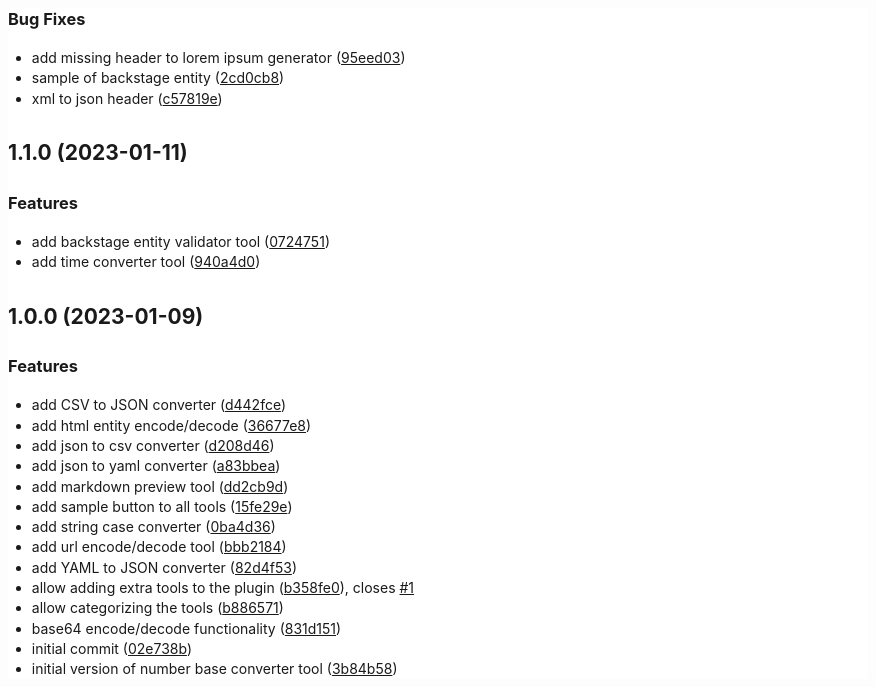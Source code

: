 
### Bug Fixes

* add missing header to lorem ipsum generator ([95eed03](https://github.com/drodil/backstage-plugin-toolbox/commit/95eed03ead1e1f67dcedac0f32a469179e64e6e6))
* sample of backstage entity ([2cd0cb8](https://github.com/drodil/backstage-plugin-toolbox/commit/2cd0cb8eef83a8b8ca954d19c3793c1b8ac9b702))
* xml to json header ([c57819e](https://github.com/drodil/backstage-plugin-toolbox/commit/c57819e3c1bd61af4a15c96b79589d7b69862571))

## 1.1.0 (2023-01-11)


### Features

* add backstage entity validator tool ([0724751](https://github.com/drodil/backstage-plugin-toolbox/commit/0724751c6d4d9ed449ef23c4a0d2450ecedc68e7))
* add time converter tool ([940a4d0](https://github.com/drodil/backstage-plugin-toolbox/commit/940a4d04d0b562f9d55e1aef76e79a61152d6df6))


## 1.0.0 (2023-01-09)


### Features

* add CSV to JSON converter ([d442fce](https://github.com/drodil/backstage-plugin-devtools/commit/d442fcebc0615a650f0ff00c16d34ba8c6d1c024))
* add html entity encode/decode ([36677e8](https://github.com/drodil/backstage-plugin-devtools/commit/36677e81f57f3d1dfb53693c1384614071e3c619))
* add json to csv converter ([d208d46](https://github.com/drodil/backstage-plugin-devtools/commit/d208d463839f722beb95de5da5a9365b8a621065))
* add json to yaml converter ([a83bbea](https://github.com/drodil/backstage-plugin-devtools/commit/a83bbeae3f3863296ff46e431028bbff81ac4da0))
* add markdown preview tool ([dd2cb9d](https://github.com/drodil/backstage-plugin-devtools/commit/dd2cb9d5737799da446c84d1efa1dd6f3c6ace2c))
* add sample button to all tools ([15fe29e](https://github.com/drodil/backstage-plugin-devtools/commit/15fe29eafb050c32e2b83d3081d86a86d8048594))
* add string case converter ([0ba4d36](https://github.com/drodil/backstage-plugin-devtools/commit/0ba4d3626392116ac49f8d61fbf2df19a799989d))
* add url encode/decode tool ([bbb2184](https://github.com/drodil/backstage-plugin-devtools/commit/bbb2184a6dea4aa37eb1378f761de5dee783dd61))
* add YAML to JSON converter ([82d4f53](https://github.com/drodil/backstage-plugin-devtools/commit/82d4f532af52584ec8a2c3165d2b66096378d314))
* allow adding extra tools to the plugin ([b358fe0](https://github.com/drodil/backstage-plugin-devtools/commit/b358fe061f42877140b29ad320d737a0f4e67d1c)), closes [#1](https://github.com/drodil/backstage-plugin-devtools/issues/1)
* allow categorizing the tools ([b886571](https://github.com/drodil/backstage-plugin-devtools/commit/b8865710ab9f7e6a0d3d6e0e85195e27496e49ac))
* base64 encode/decode functionality ([831d151](https://github.com/drodil/backstage-plugin-devtools/commit/831d151051c2978b69b6ac63d89ad6e26d7d283f))
* initial commit ([02e738b](https://github.com/drodil/backstage-plugin-devtools/commit/02e738b0d696c6eb520df783ea9c995d1a1a0811))
* initial version of number base converter tool ([3b84b58](https://github.com/drodil/backstage-plugin-devtools/commit/3b84b58f80230aa3fca8714acf4371c5ef395316))
